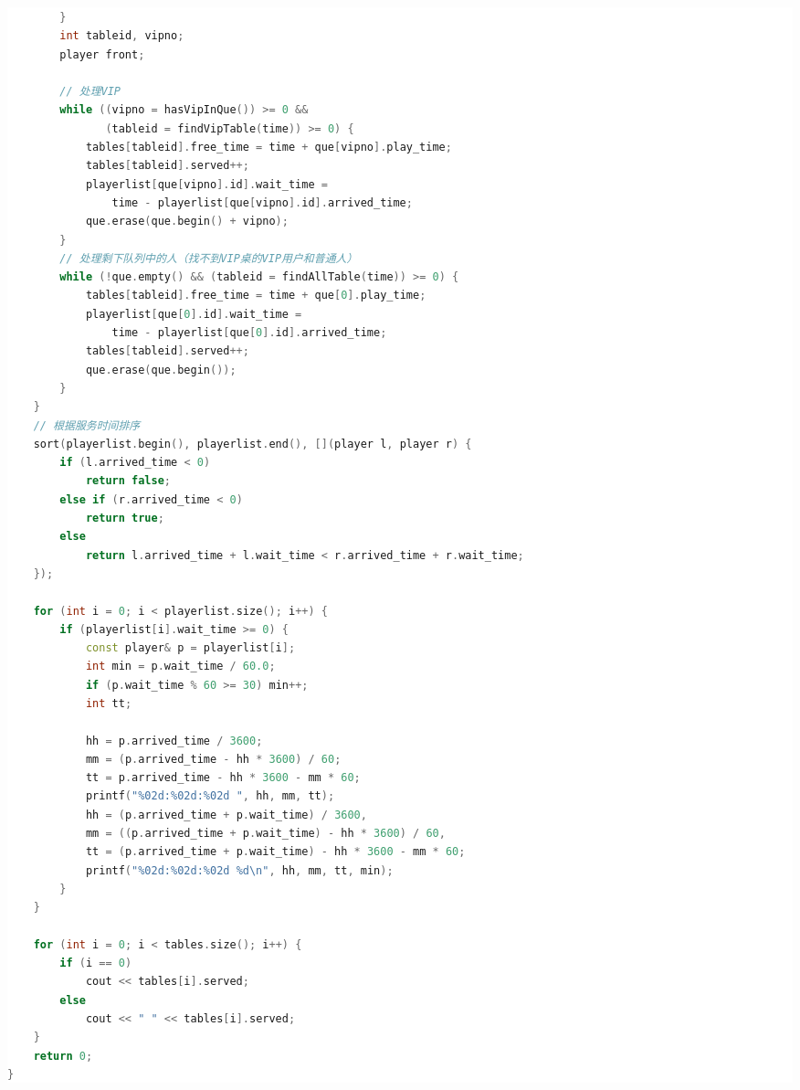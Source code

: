 ```c++
        }
        int tableid, vipno;
        player front;

        // 处理VIP
        while ((vipno = hasVipInQue()) >= 0 &&
               (tableid = findVipTable(time)) >= 0) {
            tables[tableid].free_time = time + que[vipno].play_time;
            tables[tableid].served++;
            playerlist[que[vipno].id].wait_time =
                time - playerlist[que[vipno].id].arrived_time;
            que.erase(que.begin() + vipno);
        }
        // 处理剩下队列中的人（找不到VIP桌的VIP用户和普通人）
        while (!que.empty() && (tableid = findAllTable(time)) >= 0) {
            tables[tableid].free_time = time + que[0].play_time;
            playerlist[que[0].id].wait_time =
                time - playerlist[que[0].id].arrived_time;
            tables[tableid].served++;
            que.erase(que.begin());
        }
    }
    // 根据服务时间排序
    sort(playerlist.begin(), playerlist.end(), [](player l, player r) {
        if (l.arrived_time < 0)
            return false;
        else if (r.arrived_time < 0)
            return true;
        else
            return l.arrived_time + l.wait_time < r.arrived_time + r.wait_time;
    });

    for (int i = 0; i < playerlist.size(); i++) {
        if (playerlist[i].wait_time >= 0) {
            const player& p = playerlist[i];
            int min = p.wait_time / 60.0;
            if (p.wait_time % 60 >= 30) min++;
            int tt;

            hh = p.arrived_time / 3600;
            mm = (p.arrived_time - hh * 3600) / 60;
            tt = p.arrived_time - hh * 3600 - mm * 60;
            printf("%02d:%02d:%02d ", hh, mm, tt);
            hh = (p.arrived_time + p.wait_time) / 3600,
            mm = ((p.arrived_time + p.wait_time) - hh * 3600) / 60,
            tt = (p.arrived_time + p.wait_time) - hh * 3600 - mm * 60;
            printf("%02d:%02d:%02d %d\n", hh, mm, tt, min);
        }
    }

    for (int i = 0; i < tables.size(); i++) {
        if (i == 0)
            cout << tables[i].served;
        else
            cout << " " << tables[i].served;
    } 
    return 0;
}
```